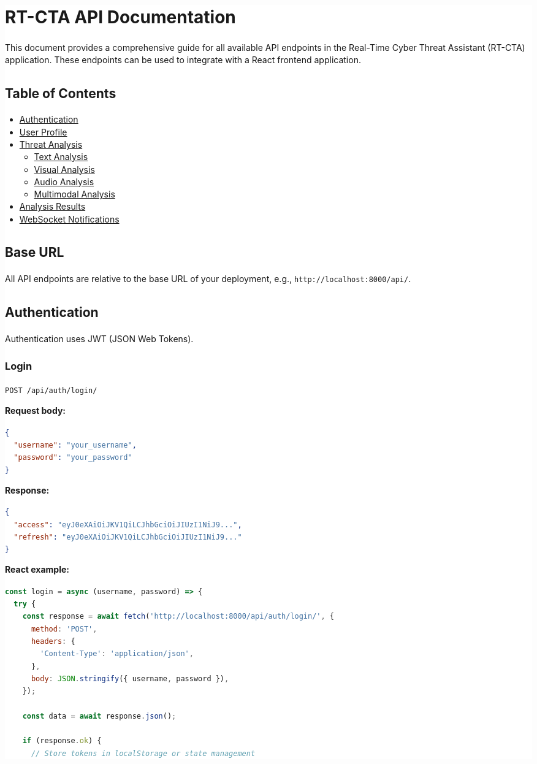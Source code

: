 # RT-CTA API Documentation

This document provides a comprehensive guide for all available API endpoints in the Real-Time Cyber Threat Assistant (RT-CTA) application. These endpoints can be used to integrate with a React frontend application.

## Table of Contents
- [Authentication](#authentication)
- [User Profile](#user-profile)
- [Threat Analysis](#threat-analysis)
  - [Text Analysis](#text-analysis)
  - [Visual Analysis](#visual-analysis)
  - [Audio Analysis](#audio-analysis)
  - [Multimodal Analysis](#multimodal-analysis)
- [Analysis Results](#analysis-results)
- [WebSocket Notifications](#websocket-notifications)

## Base URL

All API endpoints are relative to the base URL of your deployment, e.g., `http://localhost:8000/api/`.

## Authentication

Authentication uses JWT (JSON Web Tokens).

### Login

```
POST /api/auth/login/
```

**Request body:**
```json
{
  "username": "your_username",
  "password": "your_password"
}
```

**Response:**
```json
{
  "access": "eyJ0eXAiOiJKV1QiLCJhbGciOiJIUzI1NiJ9...",
  "refresh": "eyJ0eXAiOiJKV1QiLCJhbGciOiJIUzI1NiJ9..."
}
```

**React example:**
```javascript
const login = async (username, password) => {
  try {
    const response = await fetch('http://localhost:8000/api/auth/login/', {
      method: 'POST',
      headers: {
        'Content-Type': 'application/json',
      },
      body: JSON.stringify({ username, password }),
    });
    
    const data = await response.json();
    
    if (response.ok) {
      // Store tokens in localStorage or state management
```